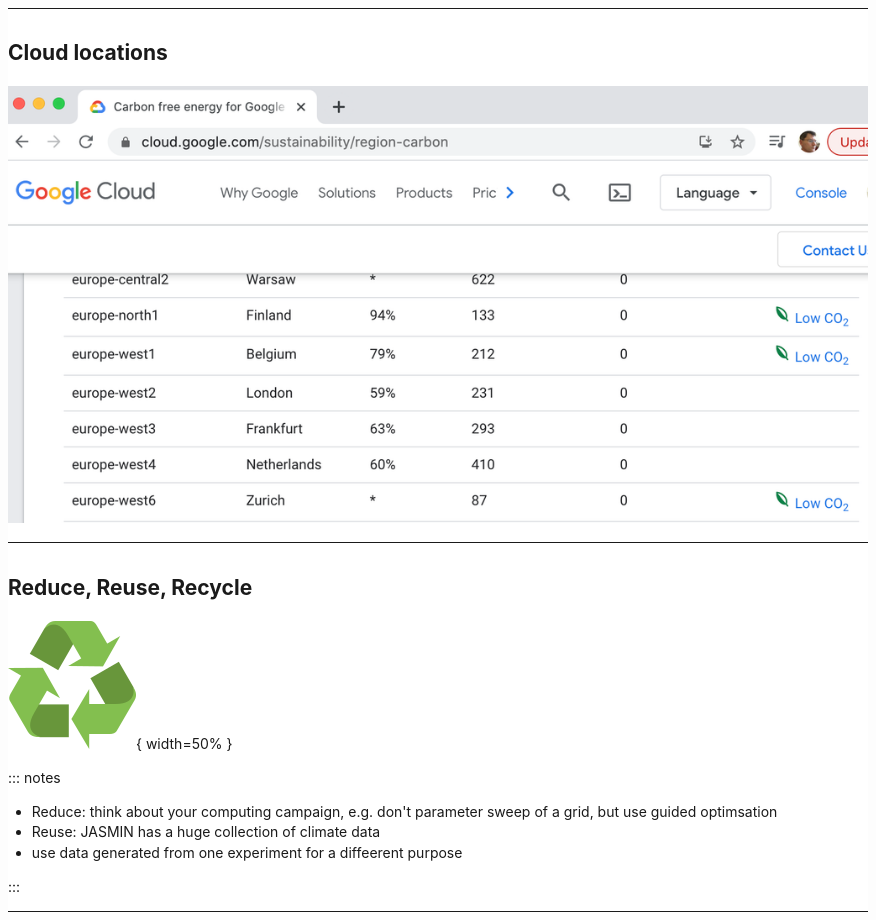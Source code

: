 ------------------

## Cloud locations

![](assets/gcp-regions.png)

------------------

## Reduce, Reuse, Recycle

![recycle logo](assets/recycle.svg){ width=50% }

::: notes

- Reduce: think about your computing campaign, e.g. don't parameter sweep of a grid, but use guided optimsation
- Reuse: JASMIN has a huge collection of climate data
- use data generated from one experiment for a diffeerent purpose

:::

------------------
